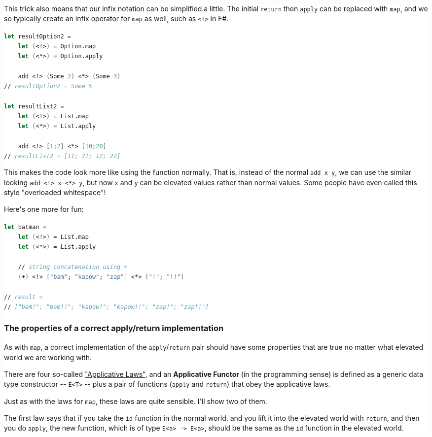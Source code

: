 This trick also means that our infix notation can be simplified a little. The initial `return` then `apply` can be replaced with `map`,
and we so typically create an infix operator for `map` as well, such as `<!>` in F#.

```fsharp
let resultOption2 =  
    let (<!>) = Option.map
    let (<*>) = Option.apply

    add <!> (Some 2) <*> (Some 3)
// resultOption2 = Some 5

let resultList2 =  
    let (<!>) = List.map
    let (<*>) = List.apply

    add <!> [1;2] <*> [10;20]
// resultList2 = [11; 21; 12; 22]
```

This makes the code look more like using the function normally. That is, instead of the normal `add x y`, we can use the similar looking `add <!> x <*> y`,
but now `x` and `y` can be elevated values rather than normal values.  Some people have even called this style "overloaded whitespace"!

Here's one more for fun:

```fsharp
let batman = 
    let (<!>) = List.map
    let (<*>) = List.apply

    // string concatenation using +
    (+) <!> ["bam"; "kapow"; "zap"] <*> ["!"; "!!"]  
    
// result =
// ["bam!"; "bam!!"; "kapow!"; "kapow!!"; "zap!"; "zap!!"]
```

### The properties of a correct apply/return implementation

As with `map`, a correct implementation of the `apply`/`return` pair should have some properties that are true no matter what elevated world we are working with.

There are four so-called ["Applicative Laws"](https://en.wikibooks.org/wiki/Haskell/Applicative_functors#Applicative_functor_laws),
and an **Applicative Functor** (in the programming sense) is defined as a generic data type constructor -- `E<T>` -- plus a pair of
functions (`apply` and `return`) that obey the applicative laws.

Just as with the laws for `map`, these laws are quite sensible. I'll show two of them.

The first law says that if you take the `id` function in the normal world, and you lift it into the elevated world with `return`, and then you do `apply`,
the new function, which is of type `E<a> -> E<a>`, should be the same as the `id` function in the elevated world.

